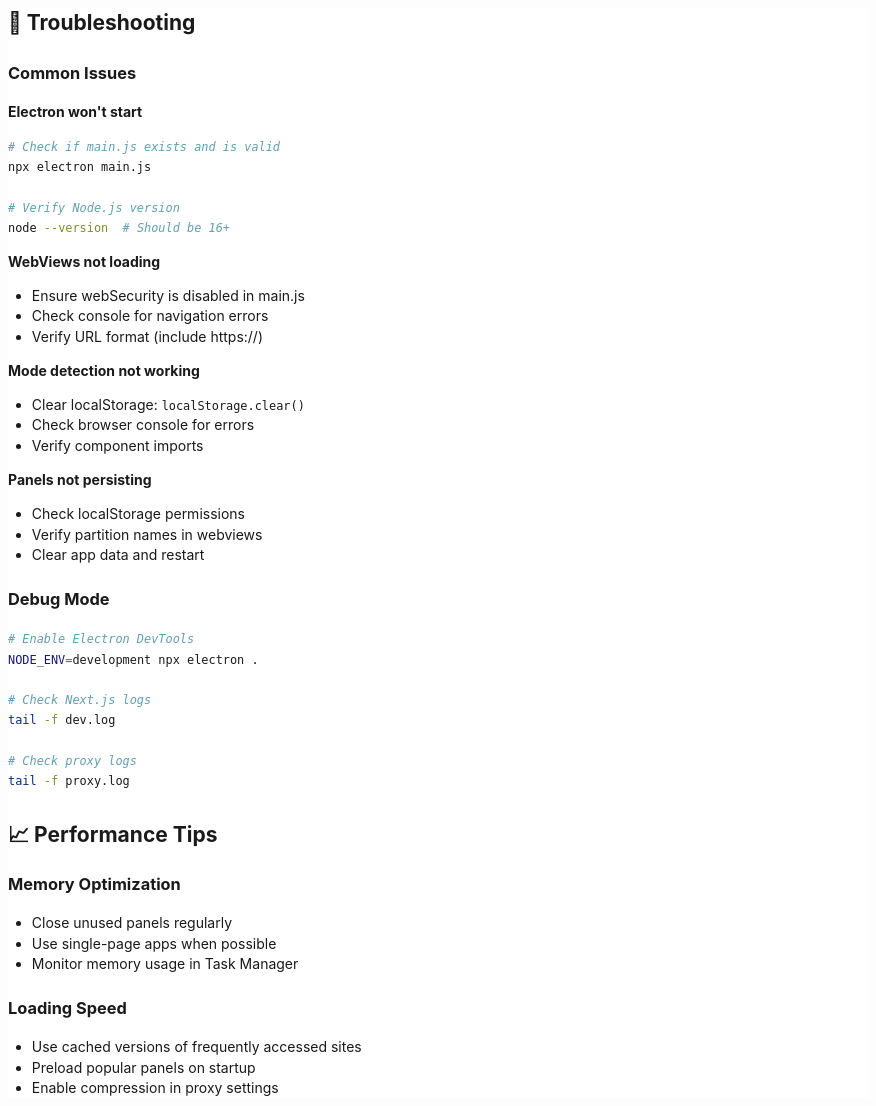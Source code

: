 ## 🚨 Troubleshooting

### Common Issues

**Electron won't start**
```bash
# Check if main.js exists and is valid
npx electron main.js

# Verify Node.js version
node --version  # Should be 16+
```

**WebViews not loading**
- Ensure webSecurity is disabled in main.js
- Check console for navigation errors
- Verify URL format (include https://)

**Mode detection not working**
- Clear localStorage: `localStorage.clear()`
- Check browser console for errors
- Verify component imports

**Panels not persisting**
- Check localStorage permissions
- Verify partition names in webviews
- Clear app data and restart

### Debug Mode
```bash
# Enable Electron DevTools
NODE_ENV=development npx electron .

# Check Next.js logs
tail -f dev.log

# Check proxy logs  
tail -f proxy.log
```

## 📈 Performance Tips

### Memory Optimization
- Close unused panels regularly
- Use single-page apps when possible
- Monitor memory usage in Task Manager

### Loading Speed
- Use cached versions of frequently accessed sites
- Preload popular panels on startup
- Enable compression in proxy settings
